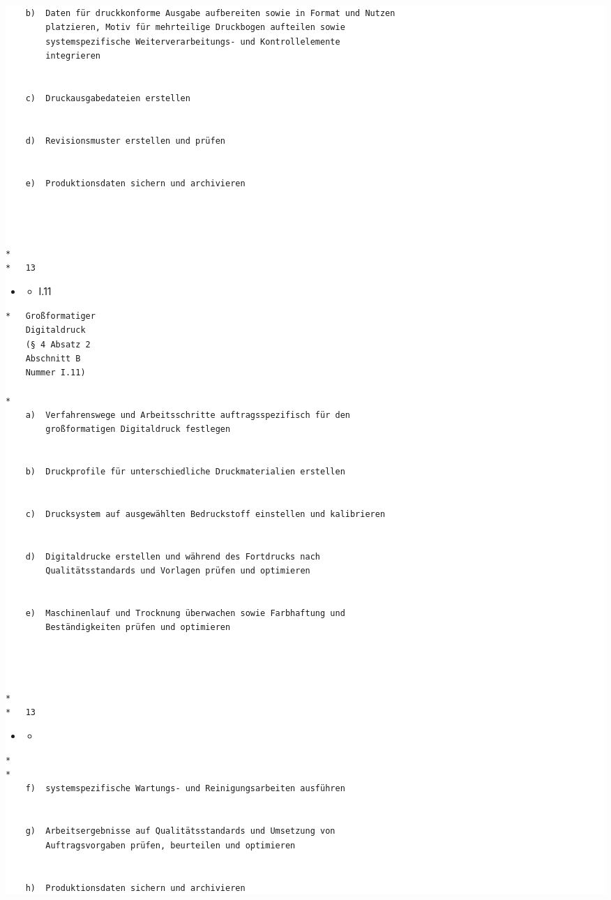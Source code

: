 
        b)  Daten für druckkonforme Ausgabe aufbereiten sowie in Format und Nutzen
            platzieren, Motiv für mehrteilige Druckbogen aufteilen sowie
            systemspezifische Weiterverarbeitungs- und Kontrollelemente
            integrieren


        c)  Druckausgabedateien erstellen


        d)  Revisionsmuster erstellen und prüfen


        e)  Produktionsdaten sichern und archivieren




    *
    *   13


*    *   I.11

    *   Großformatiger
        Digitaldruck
        (§ 4 Absatz 2
        Abschnitt B
        Nummer I.11)

    *
        a)  Verfahrenswege und Arbeitsschritte auftragsspezifisch für den
            großformatigen Digitaldruck festlegen


        b)  Druckprofile für unterschiedliche Druckmaterialien erstellen


        c)  Drucksystem auf ausgewählten Bedruckstoff einstellen und kalibrieren


        d)  Digitaldrucke erstellen und während des Fortdrucks nach
            Qualitätsstandards und Vorlagen prüfen und optimieren


        e)  Maschinenlauf und Trocknung überwachen sowie Farbhaftung und
            Beständigkeiten prüfen und optimieren




    *
    *   13


*    *
    *
    *
        f)  systemspezifische Wartungs- und Reinigungsarbeiten ausführen


        g)  Arbeitsergebnisse auf Qualitätsstandards und Umsetzung von
            Auftragsvorgaben prüfen, beurteilen und optimieren


        h)  Produktionsdaten sichern und archivieren
